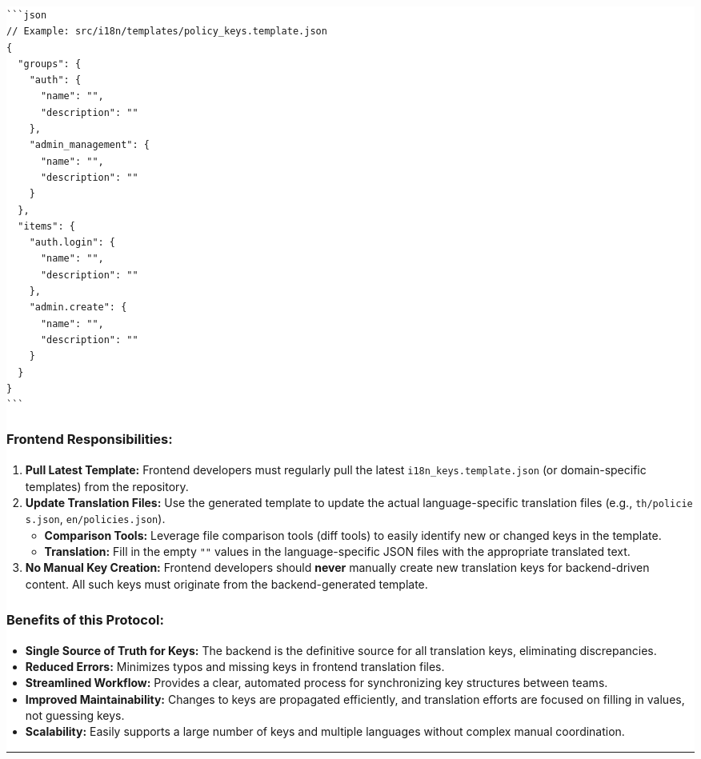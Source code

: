     ```json
    // Example: src/i18n/templates/policy_keys.template.json
    {
      "groups": {
        "auth": {
          "name": "",
          "description": ""
        },
        "admin_management": {
          "name": "",
          "description": ""
        }
      },
      "items": {
        "auth.login": {
          "name": "",
          "description": ""
        },
        "admin.create": {
          "name": "",
          "description": ""
        }
      }
    }
    ```

### Frontend Responsibilities:

1.  **Pull Latest Template:** Frontend developers must regularly pull the latest `i18n_keys.template.json` (or domain-specific templates) from the repository.
2.  **Update Translation Files:** Use the generated template to update the actual language-specific translation files (e.g., `th/policies.json`, `en/policies.json`).
    *   **Comparison Tools:** Leverage file comparison tools (diff tools) to easily identify new or changed keys in the template.
    *   **Translation:** Fill in the empty `""` values in the language-specific JSON files with the appropriate translated text.
3.  **No Manual Key Creation:** Frontend developers should **never** manually create new translation keys for backend-driven content. All such keys must originate from the backend-generated template.

### Benefits of this Protocol:

*   **Single Source of Truth for Keys:** The backend is the definitive source for all translation keys, eliminating discrepancies.
*   **Reduced Errors:** Minimizes typos and missing keys in frontend translation files.
*   **Streamlined Workflow:** Provides a clear, automated process for synchronizing key structures between teams.
*   **Improved Maintainability:** Changes to keys are propagated efficiently, and translation efforts are focused on filling in values, not guessing keys.
*   **Scalability:** Easily supports a large number of keys and multiple languages without complex manual coordination.

---
